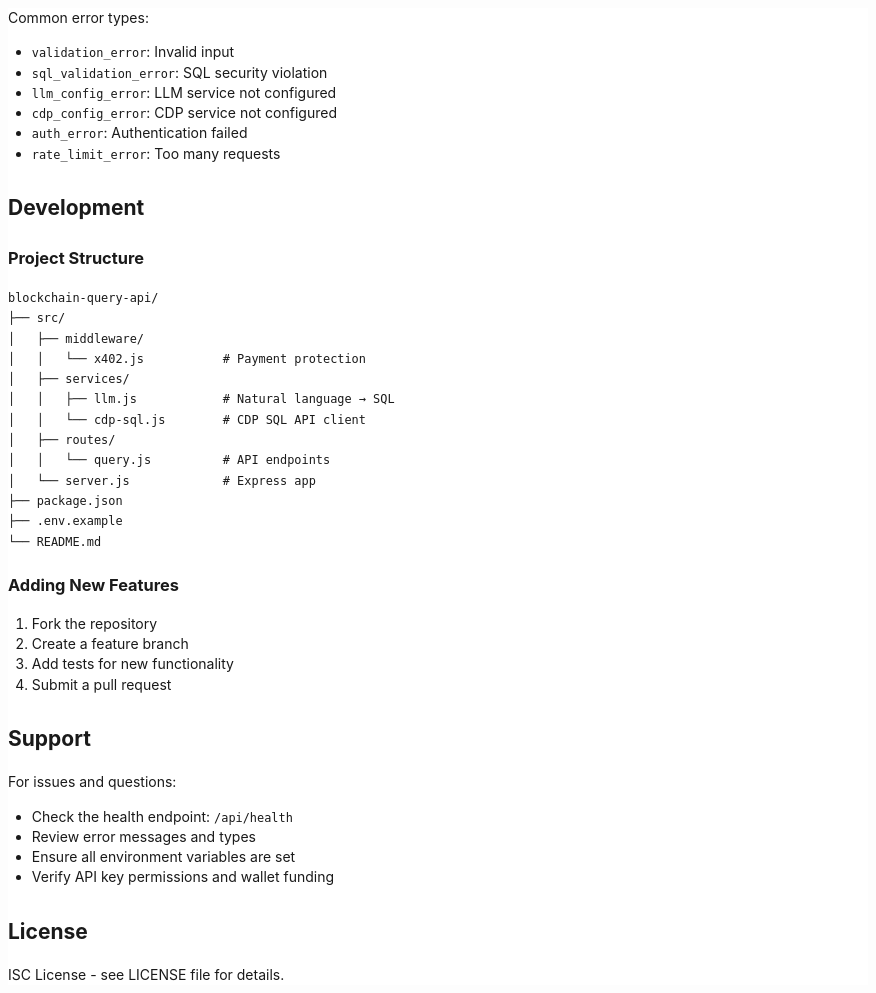 Common error types:
- `validation_error`: Invalid input
- `sql_validation_error`: SQL security violation
- `llm_config_error`: LLM service not configured
- `cdp_config_error`: CDP service not configured
- `auth_error`: Authentication failed
- `rate_limit_error`: Too many requests

## Development

### Project Structure

```
blockchain-query-api/
├── src/
│   ├── middleware/
│   │   └── x402.js           # Payment protection
│   ├── services/
│   │   ├── llm.js            # Natural language → SQL
│   │   └── cdp-sql.js        # CDP SQL API client
│   ├── routes/
│   │   └── query.js          # API endpoints
│   └── server.js             # Express app
├── package.json
├── .env.example
└── README.md
```

### Adding New Features

1. Fork the repository
2. Create a feature branch
3. Add tests for new functionality
4. Submit a pull request

## Support

For issues and questions:
- Check the health endpoint: `/api/health`
- Review error messages and types
- Ensure all environment variables are set
- Verify API key permissions and wallet funding

## License

ISC License - see LICENSE file for details.